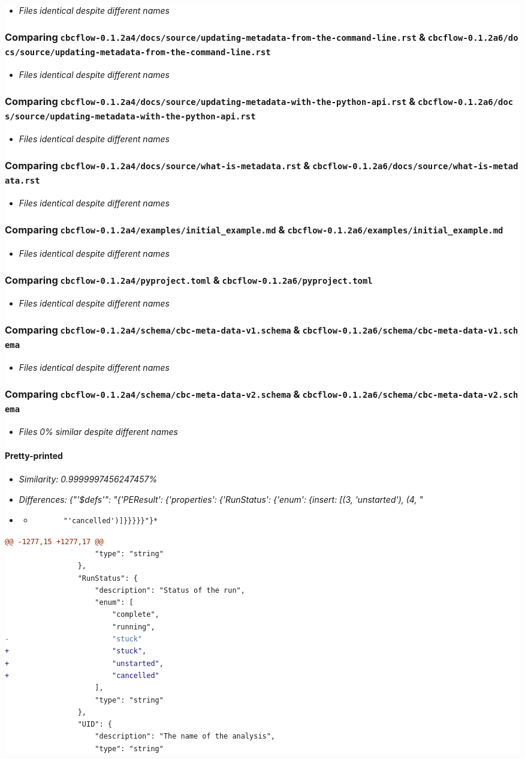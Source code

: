  * *Files identical despite different names*

### Comparing `cbcflow-0.1.2a4/docs/source/updating-metadata-from-the-command-line.rst` & `cbcflow-0.1.2a6/docs/source/updating-metadata-from-the-command-line.rst`

 * *Files identical despite different names*

### Comparing `cbcflow-0.1.2a4/docs/source/updating-metadata-with-the-python-api.rst` & `cbcflow-0.1.2a6/docs/source/updating-metadata-with-the-python-api.rst`

 * *Files identical despite different names*

### Comparing `cbcflow-0.1.2a4/docs/source/what-is-metadata.rst` & `cbcflow-0.1.2a6/docs/source/what-is-metadata.rst`

 * *Files identical despite different names*

### Comparing `cbcflow-0.1.2a4/examples/initial_example.md` & `cbcflow-0.1.2a6/examples/initial_example.md`

 * *Files identical despite different names*

### Comparing `cbcflow-0.1.2a4/pyproject.toml` & `cbcflow-0.1.2a6/pyproject.toml`

 * *Files identical despite different names*

### Comparing `cbcflow-0.1.2a4/schema/cbc-meta-data-v1.schema` & `cbcflow-0.1.2a6/schema/cbc-meta-data-v1.schema`

 * *Files identical despite different names*

### Comparing `cbcflow-0.1.2a4/schema/cbc-meta-data-v2.schema` & `cbcflow-0.1.2a6/schema/cbc-meta-data-v2.schema`

 * *Files 0% similar despite different names*

#### Pretty-printed

 * *Similarity: 0.9999997456247457%*

 * *Differences: {"'$defs'": "{'PEResult': {'properties': {'RunStatus': {'enum': {insert: [(3, 'unstarted'), (4, "*

 * *            "'cancelled')]}}}}}"}*

```diff
@@ -1277,15 +1277,17 @@
                     "type": "string"
                 },
                 "RunStatus": {
                     "description": "Status of the run",
                     "enum": [
                         "complete",
                         "running",
-                        "stuck"
+                        "stuck",
+                        "unstarted",
+                        "cancelled"
                     ],
                     "type": "string"
                 },
                 "UID": {
                     "description": "The name of the analysis",
                     "type": "string"
```